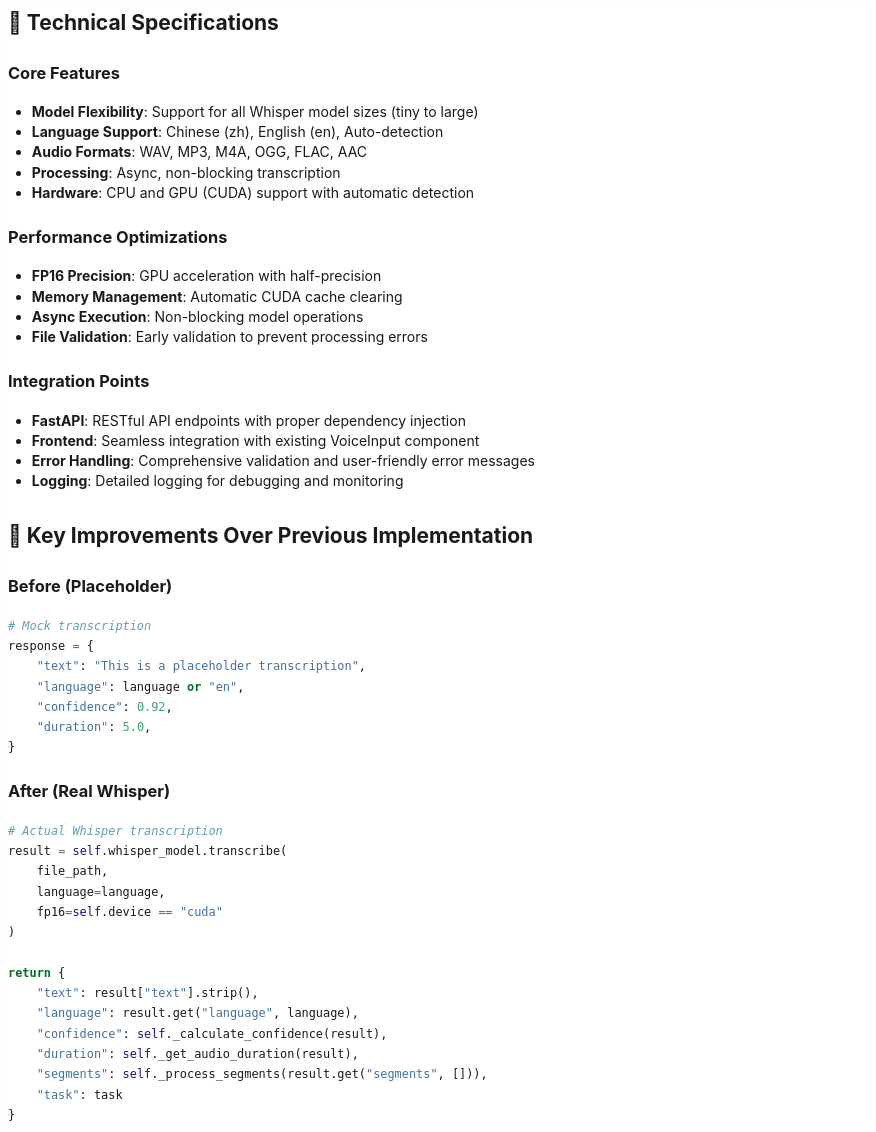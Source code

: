 ## 🔧 **Technical Specifications**

### **Core Features**
- **Model Flexibility**: Support for all Whisper model sizes (tiny to large)
- **Language Support**: Chinese (zh), English (en), Auto-detection
- **Audio Formats**: WAV, MP3, M4A, OGG, FLAC, AAC
- **Processing**: Async, non-blocking transcription
- **Hardware**: CPU and GPU (CUDA) support with automatic detection

### **Performance Optimizations**
- **FP16 Precision**: GPU acceleration with half-precision
- **Memory Management**: Automatic CUDA cache clearing
- **Async Execution**: Non-blocking model operations
- **File Validation**: Early validation to prevent processing errors

### **Integration Points**
- **FastAPI**: RESTful API endpoints with proper dependency injection
- **Frontend**: Seamless integration with existing VoiceInput component
- **Error Handling**: Comprehensive validation and user-friendly error messages
- **Logging**: Detailed logging for debugging and monitoring

## 🎯 **Key Improvements Over Previous Implementation**

### **Before (Placeholder)**
```python
# Mock transcription
response = {
    "text": "This is a placeholder transcription",
    "language": language or "en",
    "confidence": 0.92,
    "duration": 5.0,
}
```

### **After (Real Whisper)**
```python
# Actual Whisper transcription
result = self.whisper_model.transcribe(
    file_path,
    language=language,
    fp16=self.device == "cuda"
)

return {
    "text": result["text"].strip(),
    "language": result.get("language", language),
    "confidence": self._calculate_confidence(result),
    "duration": self._get_audio_duration(result),
    "segments": self._process_segments(result.get("segments", [])),
    "task": task
}
```

